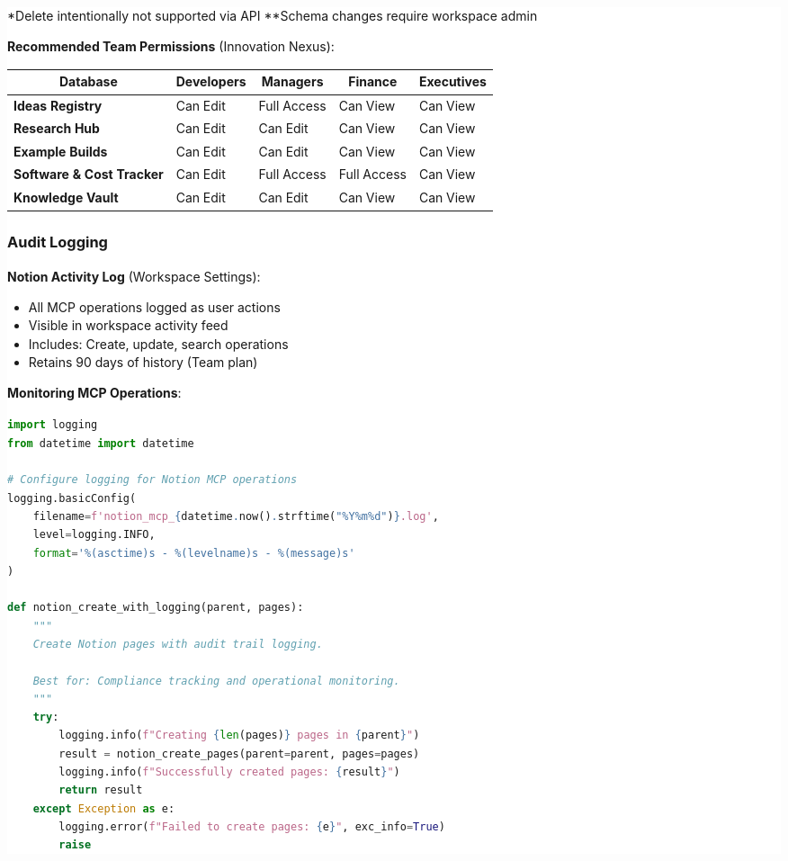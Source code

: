 *Delete intentionally not supported via API
**Schema changes require workspace admin

**Recommended Team Permissions** (Innovation Nexus):

| Database | Developers | Managers | Finance | Executives |
|----------|-----------|----------|---------|------------|
| **Ideas Registry** | Can Edit | Full Access | Can View | Can View |
| **Research Hub** | Can Edit | Can Edit | Can View | Can View |
| **Example Builds** | Can Edit | Can Edit | Can View | Can View |
| **Software & Cost Tracker** | Can Edit | Full Access | Full Access | Can View |
| **Knowledge Vault** | Can Edit | Can Edit | Can View | Can View |

### Audit Logging

**Notion Activity Log** (Workspace Settings):
- All MCP operations logged as user actions
- Visible in workspace activity feed
- Includes: Create, update, search operations
- Retains 90 days of history (Team plan)

**Monitoring MCP Operations**:

```python
import logging
from datetime import datetime

# Configure logging for Notion MCP operations
logging.basicConfig(
    filename=f'notion_mcp_{datetime.now().strftime("%Y%m%d")}.log',
    level=logging.INFO,
    format='%(asctime)s - %(levelname)s - %(message)s'
)

def notion_create_with_logging(parent, pages):
    """
    Create Notion pages with audit trail logging.

    Best for: Compliance tracking and operational monitoring.
    """
    try:
        logging.info(f"Creating {len(pages)} pages in {parent}")
        result = notion_create_pages(parent=parent, pages=pages)
        logging.info(f"Successfully created pages: {result}")
        return result
    except Exception as e:
        logging.error(f"Failed to create pages: {e}", exc_info=True)
        raise
```
